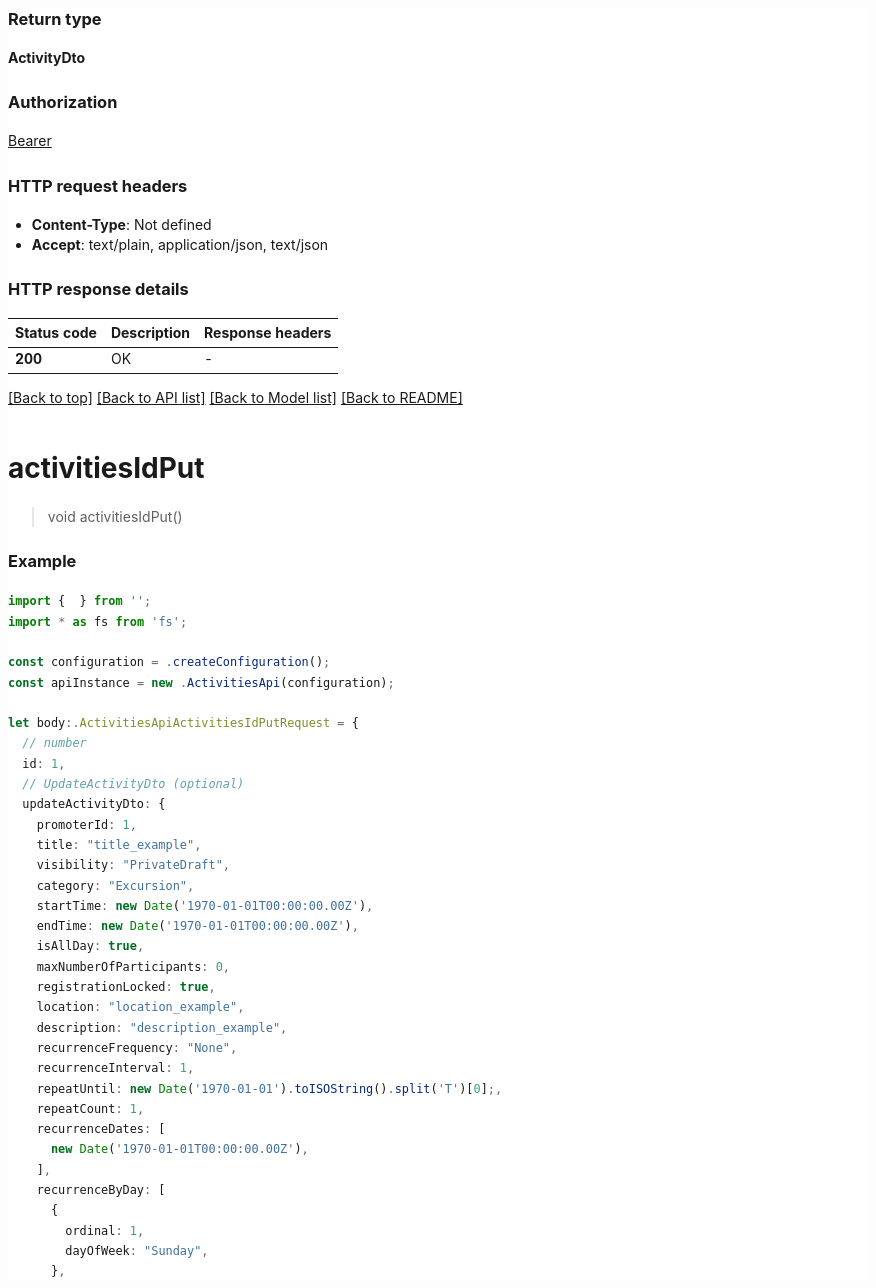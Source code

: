 
### Return type

**ActivityDto**

### Authorization

[Bearer](README.md#Bearer)

### HTTP request headers

 - **Content-Type**: Not defined
 - **Accept**: text/plain, application/json, text/json


### HTTP response details
| Status code | Description | Response headers |
|-------------|-------------|------------------|
**200** | OK |  -  |

[[Back to top]](#) [[Back to API list]](README.md#documentation-for-api-endpoints) [[Back to Model list]](README.md#documentation-for-models) [[Back to README]](README.md)

# **activitiesIdPut**
> void activitiesIdPut()


### Example


```typescript
import {  } from '';
import * as fs from 'fs';

const configuration = .createConfiguration();
const apiInstance = new .ActivitiesApi(configuration);

let body:.ActivitiesApiActivitiesIdPutRequest = {
  // number
  id: 1,
  // UpdateActivityDto (optional)
  updateActivityDto: {
    promoterId: 1,
    title: "title_example",
    visibility: "PrivateDraft",
    category: "Excursion",
    startTime: new Date('1970-01-01T00:00:00.00Z'),
    endTime: new Date('1970-01-01T00:00:00.00Z'),
    isAllDay: true,
    maxNumberOfParticipants: 0,
    registrationLocked: true,
    location: "location_example",
    description: "description_example",
    recurrenceFrequency: "None",
    recurrenceInterval: 1,
    repeatUntil: new Date('1970-01-01').toISOString().split('T')[0];,
    repeatCount: 1,
    recurrenceDates: [
      new Date('1970-01-01T00:00:00.00Z'),
    ],
    recurrenceByDay: [
      {
        ordinal: 1,
        dayOfWeek: "Sunday",
      },
```